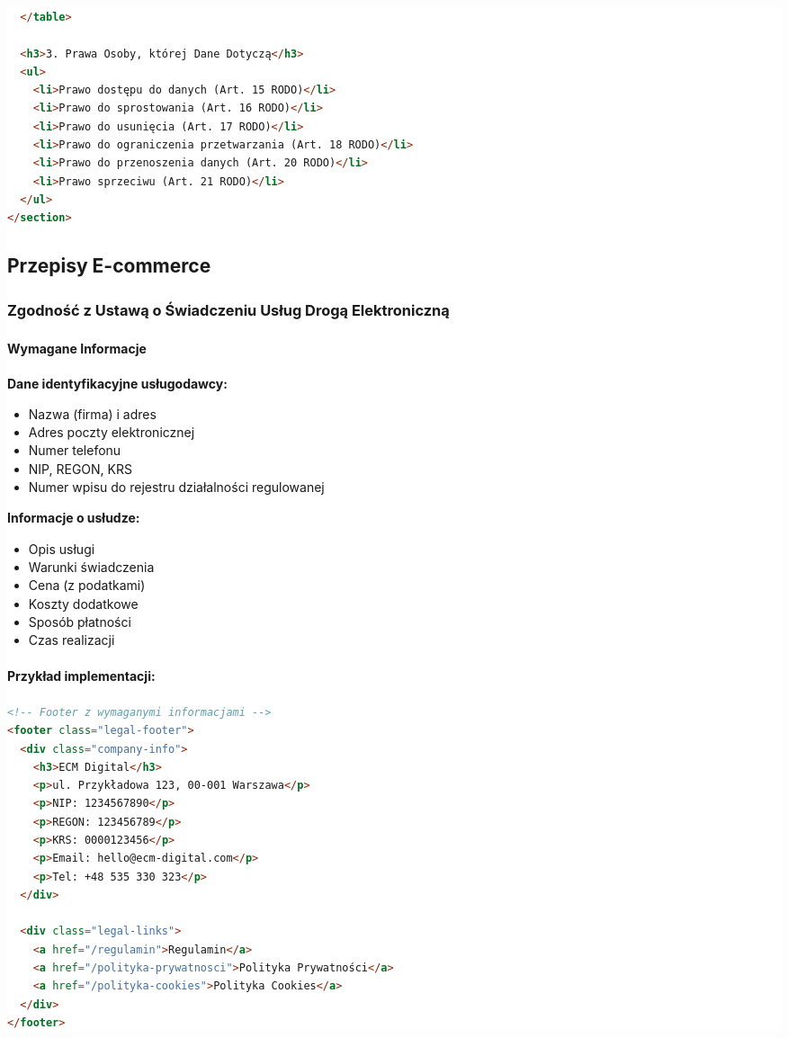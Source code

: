 ```html
  </table>
  
  <h3>3. Prawa Osoby, której Dane Dotyczą</h3>
  <ul>
    <li>Prawo dostępu do danych (Art. 15 RODO)</li>
    <li>Prawo do sprostowania (Art. 16 RODO)</li>
    <li>Prawo do usunięcia (Art. 17 RODO)</li>
    <li>Prawo do ograniczenia przetwarzania (Art. 18 RODO)</li>
    <li>Prawo do przenoszenia danych (Art. 20 RODO)</li>
    <li>Prawo sprzeciwu (Art. 21 RODO)</li>
  </ul>
</section>
```

## Przepisy E-commerce

### Zgodność z Ustawą o Świadczeniu Usług Drogą Elektroniczną

#### Wymagane Informacje

**Dane identyfikacyjne usługodawcy:**
- Nazwa (firma) i adres
- Adres poczty elektronicznej
- Numer telefonu
- NIP, REGON, KRS
- Numer wpisu do rejestru działalności regulowanej

**Informacje o usłudze:**
- Opis usługi
- Warunki świadczenia
- Cena (z podatkami)
- Koszty dodatkowe
- Sposób płatności
- Czas realizacji

#### Przykład implementacji:

```html
<!-- Footer z wymaganymi informacjami -->
<footer class="legal-footer">
  <div class="company-info">
    <h3>ECM Digital</h3>
    <p>ul. Przykładowa 123, 00-001 Warszawa</p>
    <p>NIP: 1234567890</p>
    <p>REGON: 123456789</p>
    <p>KRS: 0000123456</p>
    <p>Email: hello@ecm-digital.com</p>
    <p>Tel: +48 535 330 323</p>
  </div>
  
  <div class="legal-links">
    <a href="/regulamin">Regulamin</a>
    <a href="/polityka-prywatnosci">Polityka Prywatności</a>
    <a href="/polityka-cookies">Polityka Cookies</a>
  </div>
</footer>
```
